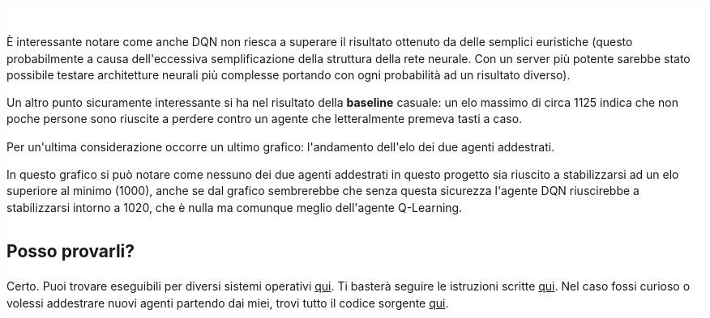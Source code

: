 <blog-article-image img-path="/blog/AI/alphaPoké/project-delivery/plots/mean.png" alt="valore medio di elo ottenuto da ogni agente dopo 1000 partite" description="Elo medio raggiunto da ogni agente dopo 1000 partite"></blog-article-image>

</br>

<blog-article-image img-path="/blog/AI/alphaPoké/project-delivery/plots/peak.png" alt="valore di picco di elo ottenuto da ogni agente dopo 1000 partite" description="Elo massimo raggiunto da ogni agente dopo 1000 partite"></blog-article-image>

È interessante notare come anche DQN non riesca a superare il risultato ottenuto da delle semplici euristiche (questo probabilmente a causa dell'eccessiva semplificazione della struttura della rete neurale. Con un server più potente sarebbe stato possibile testare architetture neurali più complesse portando con ogni probabilità ad un risultato diverso).

Un altro punto sicuramente interessante si ha nel risultato della **baseline** casuale: un elo massimo di circa 1125 indica che non poche persone sono riuscite a perdere contro un agente che letteralmente premeva tasti a caso.

Per un'ultima considerazione occorre un ultimo grafico: l'andamento dell'elo dei due agenti addestrati.

<blog-article-image img-path="/blog/AI/alphaPoké/project-delivery/plots/rank.png" alt="andamento dell'elo dei due agenti addestrati durante 1000 partite" description="Andamento dell'elo dei due agenti addestrati durante 1000 partite"></blog-article-image>

In questo grafico si può notare come nessuno dei due agenti addestrati in questo progetto sia riuscito a stabilizzarsi ad un elo superiore al minimo (1000), anche se dal grafico sembrerebbe che senza questa sicurezza l'agente DQN riuscirebbe a stabilizzarsi intorno a 1020, che è nulla ma comunque meglio dell'agente Q-Learning.

## Posso provarli?

Certo.
Puoi trovare eseguibili per diversi sistemi operativi [qui](https://github.com/MatteoH2O1999/alphaPoke/releases/tag/delivery).
Ti basterà seguire le istruzioni scritte [qui](https://github.com/MatteoH2O1999/alphaPoke/blob/57ad4aac3dc4403db49d39e2f95f57d964e903e7/README.md).
Nel caso fossi curioso o volessi addestrare nuovi agenti partendo dai miei, trovi tutto il codice sorgente [qui](https://github.com/MatteoH2O1999/alphaPoke/tree/delivery).
